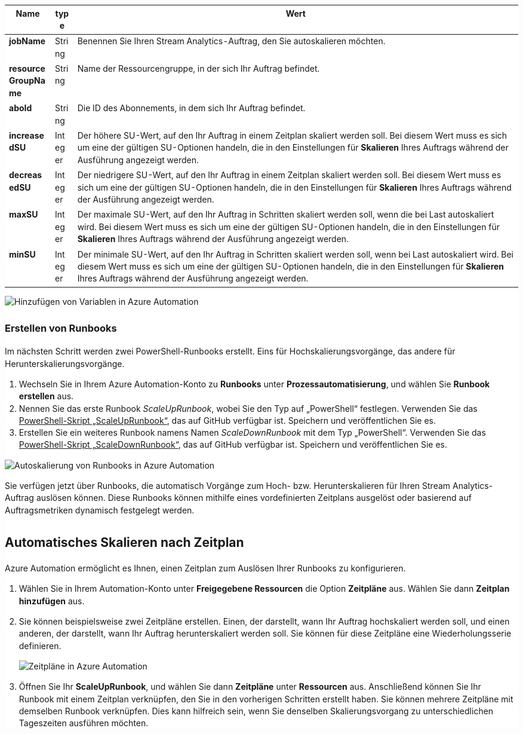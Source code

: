 | Name | type | Wert |
| --- | --- | --- |
| **jobName** | String | Benennen Sie Ihren Stream Analytics-Auftrag, den Sie autoskalieren möchten. |
| **resourceGroupName** | String | Name der Ressourcengruppe, in der sich Ihr Auftrag befindet. |
| **aboId** | String | Die ID des Abonnements, in dem sich Ihr Auftrag befindet. |
| **increasedSU** | Integer | Der höhere SU-Wert, auf den Ihr Auftrag in einem Zeitplan skaliert werden soll. Bei diesem Wert muss es sich um eine der gültigen SU-Optionen handeln, die in den Einstellungen für **Skalieren** Ihres Auftrags während der Ausführung angezeigt werden. |
| **decreasedSU** | Integer | Der niedrigere SU-Wert, auf den Ihr Auftrag in einem Zeitplan skaliert werden soll. Bei diesem Wert muss es sich um eine der gültigen SU-Optionen handeln, die in den Einstellungen für **Skalieren** Ihres Auftrags während der Ausführung angezeigt werden. |
| **maxSU** | Integer | Der maximale SU-Wert, auf den Ihr Auftrag in Schritten skaliert werden soll, wenn die bei Last autoskaliert wird. Bei diesem Wert muss es sich um eine der gültigen SU-Optionen handeln, die in den Einstellungen für **Skalieren** Ihres Auftrags während der Ausführung angezeigt werden. |
| **minSU** | Integer | Der minimale SU-Wert, auf den Ihr Auftrag in Schritten skaliert werden soll, wenn bei Last autoskaliert wird. Bei diesem Wert muss es sich um eine der gültigen SU-Optionen handeln, die in den Einstellungen für **Skalieren** Ihres Auftrags während der Ausführung angezeigt werden. |

![Hinzufügen von Variablen in Azure Automation](./media/autoscale/variables.png)

### <a name="create-runbooks"></a>Erstellen von Runbooks
Im nächsten Schritt werden zwei PowerShell-Runbooks erstellt. Eins für Hochskalierungsvorgänge, das andere für Herunterskalierungsvorgänge.
1. Wechseln Sie in Ihrem Azure Automation-Konto zu **Runbooks** unter **Prozessautomatisierung**, und wählen Sie **Runbook erstellen** aus.
2. Nennen Sie das erste Runbook *ScaleUpRunbook*, wobei Sie den Typ auf „PowerShell“ festlegen. Verwenden Sie das [PowerShell-Skript „ScaleUpRunbook“](https://github.com/Azure/azure-stream-analytics/blob/master/Autoscale/ScaleUpRunbook.ps1), das auf GitHub verfügbar ist. Speichern und veröffentlichen Sie es.
3. Erstellen Sie ein weiteres Runbook namens Namen *ScaleDownRunbook* mit dem Typ „PowerShell“. Verwenden Sie das [PowerShell-Skript „ScaleDownRunbook“](https://github.com/Azure/azure-stream-analytics/blob/master/Autoscale/ScaleDownRunbook.ps1), das auf GitHub verfügbar ist. Speichern und veröffentlichen Sie es.

![Autoskalierung von Runbooks in Azure Automation](./media/autoscale/runbooks.png)

Sie verfügen jetzt über Runbooks, die automatisch Vorgänge zum Hoch- bzw. Herunterskalieren für Ihren Stream Analytics-Auftrag auslösen können. Diese Runbooks können mithilfe eines vordefinierten Zeitplans ausgelöst oder basierend auf Auftragsmetriken dynamisch festgelegt werden.

## <a name="autoscale-based-on-a-schedule"></a>Automatisches Skalieren nach Zeitplan
Azure Automation ermöglicht es Ihnen, einen Zeitplan zum Auslösen Ihrer Runbooks zu konfigurieren.
1. Wählen Sie in Ihrem Automation-Konto unter **Freigegebene Ressourcen** die Option **Zeitpläne** aus. Wählen Sie dann **Zeitplan hinzufügen** aus.
2. Sie können beispielsweise zwei Zeitpläne erstellen. Einen, der darstellt, wann Ihr Auftrag hochskaliert werden soll, und einen anderen, der darstellt, wann Ihr Auftrag herunterskaliert werden soll. Sie können für diese Zeitpläne eine Wiederholungsserie definieren.

   ![Zeitpläne in Azure Automation](./media/autoscale/schedules.png)

3. Öffnen Sie Ihr **ScaleUpRunbook**, und wählen Sie dann **Zeitpläne** unter **Ressourcen** aus. Anschließend können Sie Ihr Runbook mit einem Zeitplan verknüpfen, den Sie in den vorherigen Schritten erstellt haben. Sie können mehrere Zeitpläne mit demselben Runbook verknüpfen. Dies kann hilfreich sein, wenn Sie denselben Skalierungsvorgang zu unterschiedlichen Tageszeiten ausführen möchten.
